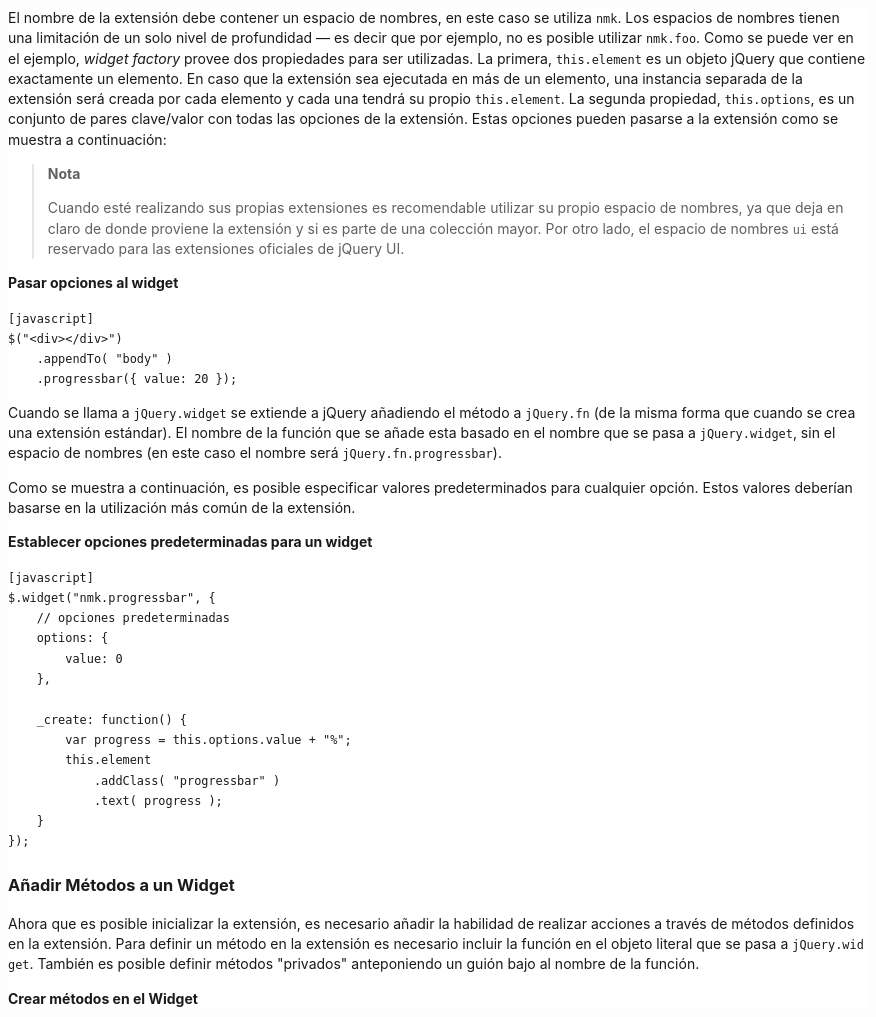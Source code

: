 El nombre de la extensión debe contener un espacio de nombres, en este caso se utiliza `nmk`. Los espacios de nombres tienen una limitación de un solo nivel de profundidad — es decir que por ejemplo, no es posible utilizar `nmk.foo`. Como se puede ver en el ejemplo, *widget factory* provee dos propiedades para ser utilizadas. La primera, `this.element` es un objeto jQuery que contiene exactamente un elemento. En caso que la extensión sea ejecutada en más de un elemento, una instancia separada de la extensión será creada por cada elemento y cada una tendrá su propio `this.element`. La segunda propiedad, `this.options`, es un conjunto de pares clave/valor con todas las opciones de la extensión. Estas opciones pueden pasarse a la extensión como se muestra a continuación:

> **Nota**
>
> Cuando esté realizando sus propias extensiones es recomendable utilizar su propio espacio de nombres, ya que deja en claro de donde proviene la extensión y si es parte de una colección mayor. Por otro lado, el espacio de nombres `ui` está reservado para las extensiones oficiales de jQuery UI.

**Pasar opciones al widget**

    [javascript]
    $("<div></div>")
        .appendTo( "body" )
        .progressbar({ value: 20 });

Cuando se llama a `jQuery.widget` se extiende a jQuery añadiendo el método a `jQuery.fn` (de la misma forma que cuando se crea una extensión estándar). El nombre de la función que se añade esta basado en el nombre que se pasa a `jQuery.widget`, sin el espacio de nombres (en este caso el nombre será `jQuery.fn.progressbar`).

Como se muestra a continuación, es posible especificar valores predeterminados para cualquier opción. Estos valores deberían basarse en la utilización más común de la extensión.

**Establecer opciones predeterminadas para un widget**

    [javascript]
    $.widget("nmk.progressbar", {
        // opciones predeterminadas
        options: {
            value: 0
        },
        
        _create: function() {
            var progress = this.options.value + "%";
            this.element
                .addClass( "progressbar" )
                .text( progress );
        }
    });

### Añadir Métodos a un Widget

Ahora que es posible inicializar la extensión, es necesario añadir la habilidad de realizar acciones a través de métodos definidos en la extensión. Para definir un método en la extensión es necesario incluir la función en el objeto literal que se pasa a `jQuery.widget`. También es posible definir métodos "privados" anteponiendo un guión bajo al nombre de la función.

**Crear métodos en el Widget**
